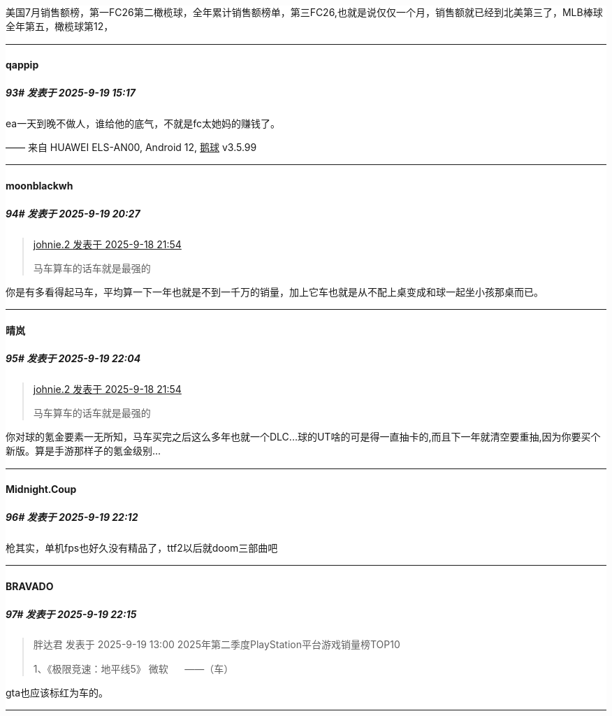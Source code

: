 美国7月销售额榜，第一FC26第二橄榄球，全年累计销售额榜单，第三FC26,也就是说仅仅一个月，销售额就已经到北美第三了，MLB棒球全年第五，橄榄球第12，


*****

####  qappip  
##### 93#       发表于 2025-9-19 15:17

ea一天到晚不做人，谁给他的底气，不就是fc太她妈的赚钱了。

—— 来自 HUAWEI ELS-AN00, Android 12, [鹅球](https://www.pgyer.com/GcUxKd4w) v3.5.99


*****

####  moonblackwh  
##### 94#       发表于 2025-9-19 20:27

<blockquote><a href="httphttps://stage1st.com/2b/forum.php?mod=redirect&amp;goto=findpost&amp;pid=68452967&amp;ptid=2262347" target="_blank">johnie.2 发表于 2025-9-18 21:54</a>

马车算车的话车就是最强的</blockquote>
你是有多看得起马车，平均算一下一年也就是不到一千万的销量，加上它车也就是从不配上桌变成和球一起坐小孩那桌而已。


*****

####  晴岚  
##### 95#       发表于 2025-9-19 22:04

<blockquote><a href="httphttps://stage1st.com/2b/forum.php?mod=redirect&amp;goto=findpost&amp;pid=68452967&amp;ptid=2262347" target="_blank">johnie.2 发表于 2025-9-18 21:54</a>

马车算车的话车就是最强的</blockquote>
你对球的氪金要素一无所知，马车买完之后这么多年也就一个DLC...球的UT啥的可是得一直抽卡的,而且下一年就清空要重抽,因为你要买个新版。算是手游那样子的氪金级别...


*****

####  Midnight.Coup  
##### 96#       发表于 2025-9-19 22:12

枪其实，单机fps也好久没有精品了，ttf2以后就doom三部曲吧

*****

####  BRAVADO  
##### 97#       发表于 2025-9-19 22:15

<blockquote>胖达君 发表于 2025-9-19 13:00
2025年第二季度PlayStation平台游戏销量榜TOP10

1、《极限竞速：地平线5》 微软      ——（车）
</blockquote>
gta也应该标红为车的。


*****
